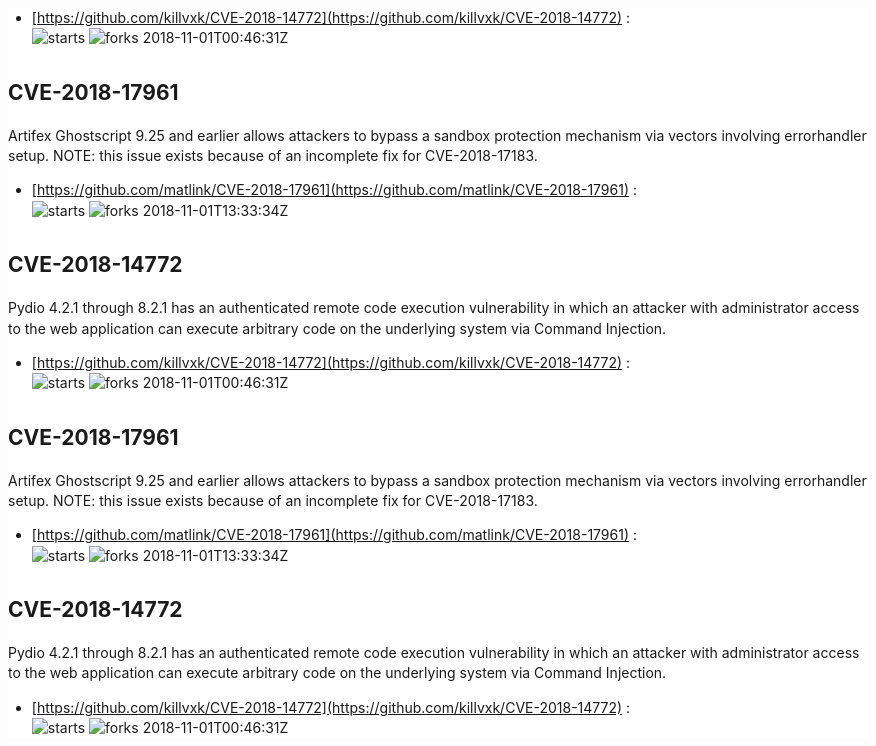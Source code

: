 - [https://github.com/killvxk/CVE-2018-14772](https://github.com/killvxk/CVE-2018-14772) :  
![starts](https://img.shields.io/github/stars/killvxk/CVE-2018-14772.svg) 
![forks](https://img.shields.io/github/forks/killvxk/CVE-2018-14772.svg) 
2018-11-01T00:46:31Z

## CVE-2018-17961
 Artifex Ghostscript 9.25 and earlier allows attackers to bypass a sandbox protection mechanism via vectors involving errorhandler setup. NOTE: this issue exists because of an incomplete fix for CVE-2018-17183.

- [https://github.com/matlink/CVE-2018-17961](https://github.com/matlink/CVE-2018-17961) :  
![starts](https://img.shields.io/github/stars/matlink/CVE-2018-17961.svg) 
![forks](https://img.shields.io/github/forks/matlink/CVE-2018-17961.svg) 
2018-11-01T13:33:34Z

## CVE-2018-14772
 Pydio 4.2.1 through 8.2.1 has an authenticated remote code execution vulnerability in which an attacker with administrator access to the web application can execute arbitrary code on the underlying system via Command Injection.

- [https://github.com/killvxk/CVE-2018-14772](https://github.com/killvxk/CVE-2018-14772) :  
![starts](https://img.shields.io/github/stars/killvxk/CVE-2018-14772.svg) 
![forks](https://img.shields.io/github/forks/killvxk/CVE-2018-14772.svg) 
2018-11-01T00:46:31Z

## CVE-2018-17961
 Artifex Ghostscript 9.25 and earlier allows attackers to bypass a sandbox protection mechanism via vectors involving errorhandler setup. NOTE: this issue exists because of an incomplete fix for CVE-2018-17183.

- [https://github.com/matlink/CVE-2018-17961](https://github.com/matlink/CVE-2018-17961) :  
![starts](https://img.shields.io/github/stars/matlink/CVE-2018-17961.svg) 
![forks](https://img.shields.io/github/forks/matlink/CVE-2018-17961.svg) 
2018-11-01T13:33:34Z

## CVE-2018-14772
 Pydio 4.2.1 through 8.2.1 has an authenticated remote code execution vulnerability in which an attacker with administrator access to the web application can execute arbitrary code on the underlying system via Command Injection.

- [https://github.com/killvxk/CVE-2018-14772](https://github.com/killvxk/CVE-2018-14772) :  
![starts](https://img.shields.io/github/stars/killvxk/CVE-2018-14772.svg) 
![forks](https://img.shields.io/github/forks/killvxk/CVE-2018-14772.svg) 
2018-11-01T00:46:31Z
